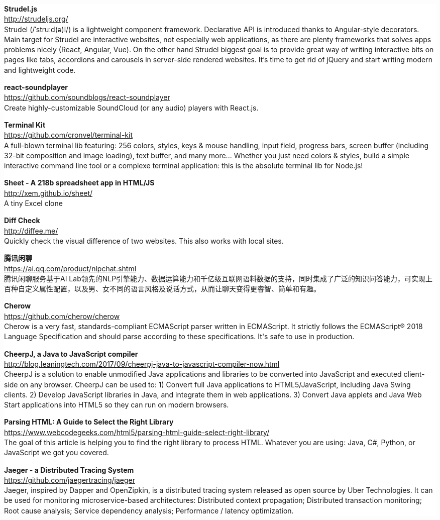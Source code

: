 **Strudel.js**  
http://strudeljs.org/  
Strudel (/ˈstruːd(ə)l/) is a lightweight component framework. Declarative API is introduced thanks to Angular-style decorators. Main target for Strudel are interactive websites, not especially web applications, as there are plenty frameworks that solves apps problems nicely (React, Angular, Vue). On the other hand Strudel biggest goal is to provide great way of writing interactive bits on pages like tabs, accordions and carousels in server-side rendered websites. It’s time to get rid of jQuery and start writing modern and lightweight code.

**react-soundplayer**  
https://github.com/soundblogs/react-soundplayer  
Create highly-customizable SoundCloud (or any audio) players with React.js.

**Terminal Kit**  
https://github.com/cronvel/terminal-kit  
A full-blown terminal lib featuring: 256 colors, styles, keys & mouse handling, input field, progress bars, screen buffer (including 32-bit composition and image loading), text buffer, and many more... Whether you just need colors & styles, build a simple interactive command line tool or a complexe terminal application: this is the absolute terminal lib for Node.js!

**Sheet - A 218b spreadsheet app in HTML/JS**  
http://xem.github.io/sheet/  
A tiny Excel clone

**Diff Check**  
http://diffee.me/  
Quickly check the visual difference of two websites. This also works with local sites.

**腾讯闲聊**  
https://ai.qq.com/product/nlpchat.shtml  
腾讯闲聊服务基于AI Lab领先的NLP引擎能力、数据运算能力和千亿级互联网语料数据的支持，同时集成了广泛的知识问答能力，可实现上百种自定义属性配置，以及男、女不同的语言风格及说话方式，从而让聊天变得更睿智、简单和有趣。

**Cherow**  
https://github.com/cherow/cherow  
Cherow is a very fast, standards-compliant ECMAScript parser written in ECMAScript. It strictly follows the ECMAScript® 2018 Language Specification and should parse according to these specifications. It's safe to use in production.

**CheerpJ, a Java to JavaScript compiler**  
http://blog.leaningtech.com/2017/09/cheerpj-java-to-javascript-compiler-now.html  
CheerpJ is a solution to enable unmodified Java applications and libraries to be converted into JavaScript and executed client-side on any browser. CheerpJ can be used to: 1) Convert full Java applications to HTML5/JavaScript, including Java Swing clients. 2) Develop JavaScript libraries in Java, and integrate them in web applications. 3) Convert Java applets and Java Web Start applications into HTML5 so they can run on modern browsers.

**Parsing HTML: A Guide to Select the Right Library**  
https://www.webcodegeeks.com/html5/parsing-html-guide-select-right-library/  
The goal of this article is helping you to find the right library to process HTML. Whatever you are using: Java, C#, Python, or JavaScript we got you covered.

**Jaeger - a Distributed Tracing System**  
https://github.com/jaegertracing/jaeger  
Jaeger, inspired by Dapper and OpenZipkin, is a distributed tracing system released as open source by Uber Technologies. It can be used for monitoring microservice-based architectures: Distributed context propagation; Distributed transaction monitoring; Root cause analysis; Service dependency analysis; Performance / latency optimization.
